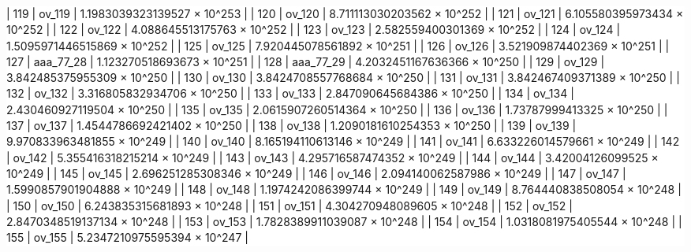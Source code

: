 | 119 | ov_119 | 1.1983039323139527 × 10^253 |
| 120 | ov_120 | 8.711113030203562 × 10^252 |
| 121 | ov_121 | 6.105580395973434 × 10^252 |
| 122 | ov_122 | 4.088645513175763 × 10^252 |
| 123 | ov_123 | 2.582559400301369 × 10^252 |
| 124 | ov_124 | 1.5095971446515869 × 10^252 |
| 125 | ov_125 | 7.920445078561892 × 10^251 |
| 126 | ov_126 | 3.521909874402369 × 10^251 |
| 127 | aaa_77_28 | 1.123270518693673 × 10^251 |
| 128 | aaa_77_29 | 4.2032451167636366 × 10^250 |
| 129 | ov_129 | 3.842485375955309 × 10^250 |
| 130 | ov_130 | 3.8424708557768684 × 10^250 |
| 131 | ov_131 | 3.842467409371389 × 10^250 |
| 132 | ov_132 | 3.316805832934706 × 10^250 |
| 133 | ov_133 | 2.847090645684386 × 10^250 |
| 134 | ov_134 | 2.430460927119504 × 10^250 |
| 135 | ov_135 | 2.0615907260514364 × 10^250 |
| 136 | ov_136 | 1.73787999413325 × 10^250 |
| 137 | ov_137 | 1.4544786692421402 × 10^250 |
| 138 | ov_138 | 1.2090181610254353 × 10^250 |
| 139 | ov_139 | 9.970833963481855 × 10^249 |
| 140 | ov_140 | 8.165194110613146 × 10^249 |
| 141 | ov_141 | 6.633226014579661 × 10^249 |
| 142 | ov_142 | 5.355416318215214 × 10^249 |
| 143 | ov_143 | 4.295716587474352 × 10^249 |
| 144 | ov_144 | 3.42004126099525 × 10^249 |
| 145 | ov_145 | 2.696251285308346 × 10^249 |
| 146 | ov_146 | 2.094140062587986 × 10^249 |
| 147 | ov_147 | 1.5990857901904888 × 10^249 |
| 148 | ov_148 | 1.1974242086399744 × 10^249 |
| 149 | ov_149 | 8.764440838508054 × 10^248 |
| 150 | ov_150 | 6.243835315681893 × 10^248 |
| 151 | ov_151 | 4.304270948089605 × 10^248 |
| 152 | ov_152 | 2.8470348519137134 × 10^248 |
| 153 | ov_153 | 1.7828389911039087 × 10^248 |
| 154 | ov_154 | 1.0318081975405544 × 10^248 |
| 155 | ov_155 | 5.2347210975595394 × 10^247 |